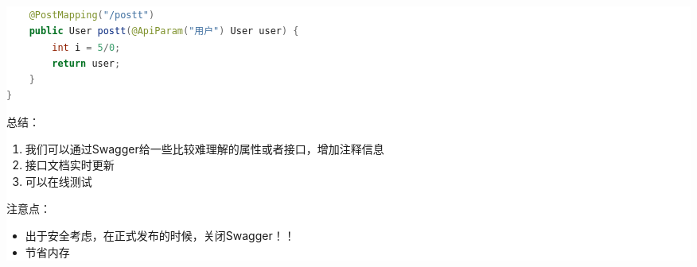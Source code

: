 ```java
    @PostMapping("/postt")
    public User postt(@ApiParam("用户") User user) {
        int i = 5/0;
        return user;
    }
}
```



总结：

1. 我们可以通过Swagger给一些比较难理解的属性或者接口，增加注释信息
2. 接口文档实时更新
3. 可以在线测试

注意点：

- 出于安全考虑，在正式发布的时候，关闭Swagger！！
- 节省内存
